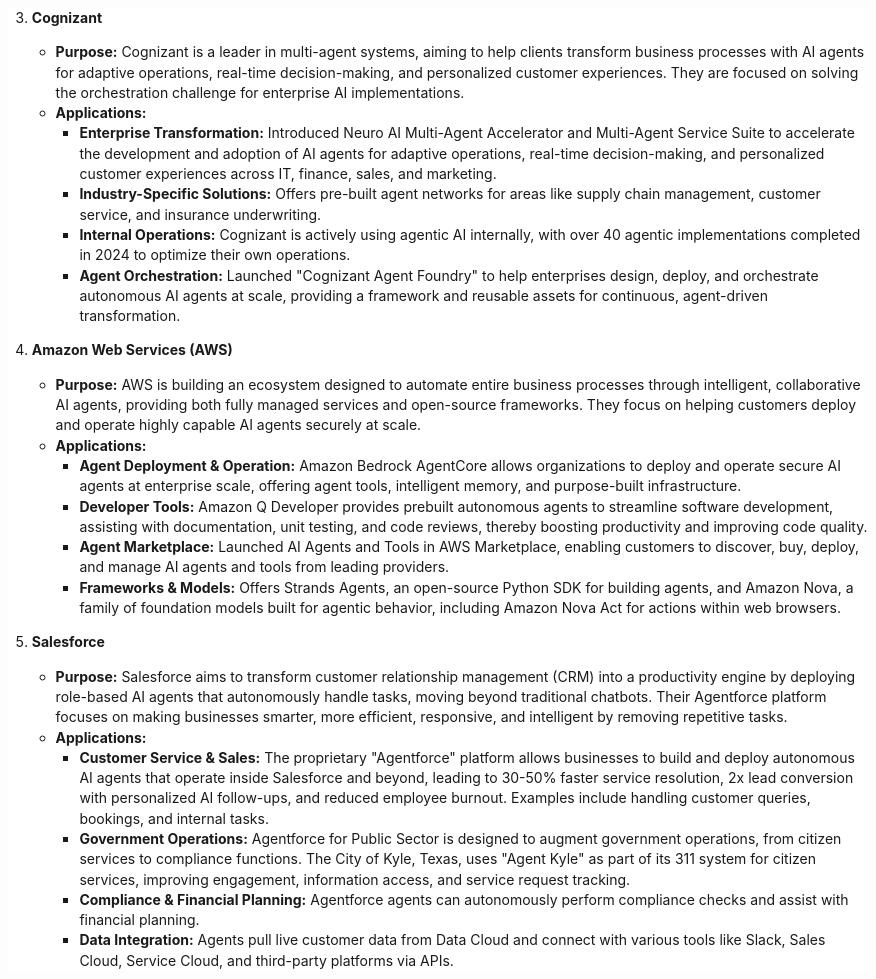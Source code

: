3.  **Cognizant**
    *   **Purpose:** Cognizant is a leader in multi-agent systems, aiming to help clients transform business processes with AI agents for adaptive operations, real-time decision-making, and personalized customer experiences. They are focused on solving the orchestration challenge for enterprise AI implementations.
    *   **Applications:**
        *   **Enterprise Transformation:** Introduced Neuro AI Multi-Agent Accelerator and Multi-Agent Service Suite to accelerate the development and adoption of AI agents for adaptive operations, real-time decision-making, and personalized customer experiences across IT, finance, sales, and marketing.
        *   **Industry-Specific Solutions:** Offers pre-built agent networks for areas like supply chain management, customer service, and insurance underwriting.
        *   **Internal Operations:** Cognizant is actively using agentic AI internally, with over 40 agentic implementations completed in 2024 to optimize their own operations.
        *   **Agent Orchestration:** Launched "Cognizant Agent Foundry" to help enterprises design, deploy, and orchestrate autonomous AI agents at scale, providing a framework and reusable assets for continuous, agent-driven transformation.

4.  **Amazon Web Services (AWS)**
    *   **Purpose:** AWS is building an ecosystem designed to automate entire business processes through intelligent, collaborative AI agents, providing both fully managed services and open-source frameworks. They focus on helping customers deploy and operate highly capable AI agents securely at scale.
    *   **Applications:**
        *   **Agent Deployment & Operation:** Amazon Bedrock AgentCore allows organizations to deploy and operate secure AI agents at enterprise scale, offering agent tools, intelligent memory, and purpose-built infrastructure.
        *   **Developer Tools:** Amazon Q Developer provides prebuilt autonomous agents to streamline software development, assisting with documentation, unit testing, and code reviews, thereby boosting productivity and improving code quality.
        *   **Agent Marketplace:** Launched AI Agents and Tools in AWS Marketplace, enabling customers to discover, buy, deploy, and manage AI agents and tools from leading providers.
        *   **Frameworks & Models:** Offers Strands Agents, an open-source Python SDK for building agents, and Amazon Nova, a family of foundation models built for agentic behavior, including Amazon Nova Act for actions within web browsers.

5.  **Salesforce**
    *   **Purpose:** Salesforce aims to transform customer relationship management (CRM) into a productivity engine by deploying role-based AI agents that autonomously handle tasks, moving beyond traditional chatbots. Their Agentforce platform focuses on making businesses smarter, more efficient, responsive, and intelligent by removing repetitive tasks.
    *   **Applications:**
        *   **Customer Service & Sales:** The proprietary "Agentforce" platform allows businesses to build and deploy autonomous AI agents that operate inside Salesforce and beyond, leading to 30-50% faster service resolution, 2x lead conversion with personalized AI follow-ups, and reduced employee burnout. Examples include handling customer queries, bookings, and internal tasks.
        *   **Government Operations:** Agentforce for Public Sector is designed to augment government operations, from citizen services to compliance functions. The City of Kyle, Texas, uses "Agent Kyle" as part of its 311 system for citizen services, improving engagement, information access, and service request tracking.
        *   **Compliance & Financial Planning:** Agentforce agents can autonomously perform compliance checks and assist with financial planning.
        *   **Data Integration:** Agents pull live customer data from Data Cloud and connect with various tools like Slack, Sales Cloud, Service Cloud, and third-party platforms via APIs.
